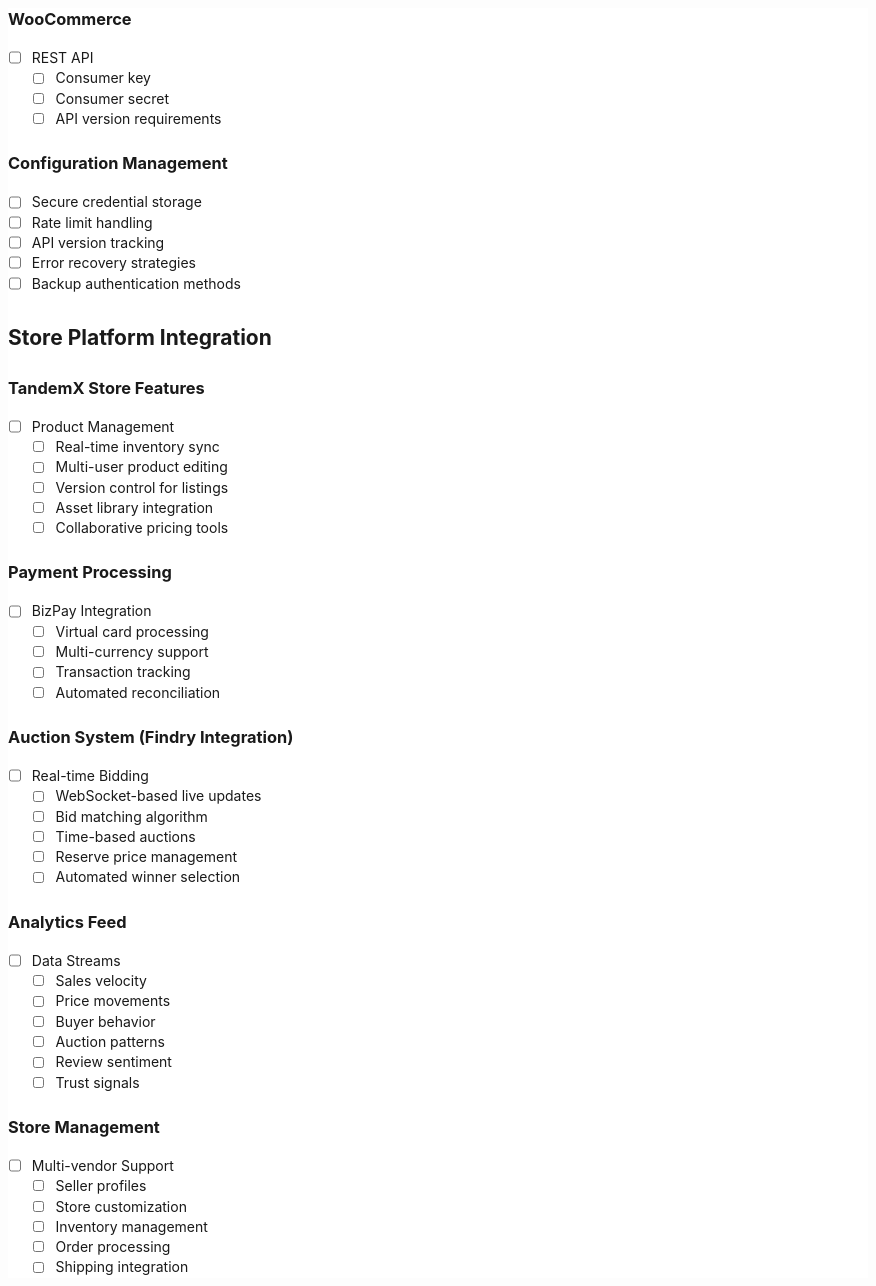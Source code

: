 ### WooCommerce
- [ ] REST API
  - [ ] Consumer key
  - [ ] Consumer secret
  - [ ] API version requirements

### Configuration Management
- [ ] Secure credential storage
- [ ] Rate limit handling
- [ ] API version tracking
- [ ] Error recovery strategies
- [ ] Backup authentication methods

## Store Platform Integration

### TandemX Store Features
- [ ] Product Management
  - [ ] Real-time inventory sync
  - [ ] Multi-user product editing
  - [ ] Version control for listings
  - [ ] Asset library integration
  - [ ] Collaborative pricing tools

### Payment Processing
- [ ] BizPay Integration
  - [ ] Virtual card processing
  - [ ] Multi-currency support
  - [ ] Transaction tracking
  - [ ] Automated reconciliation

### Auction System (Findry Integration)
- [ ] Real-time Bidding
  - [ ] WebSocket-based live updates
  - [ ] Bid matching algorithm
  - [ ] Time-based auctions
  - [ ] Reserve price management
  - [ ] Automated winner selection

### Analytics Feed
- [ ] Data Streams
  - [ ] Sales velocity
  - [ ] Price movements
  - [ ] Buyer behavior
  - [ ] Auction patterns
  - [ ] Review sentiment
  - [ ] Trust signals

### Store Management
- [ ] Multi-vendor Support
  - [ ] Seller profiles
  - [ ] Store customization
  - [ ] Inventory management
  - [ ] Order processing
  - [ ] Shipping integration
